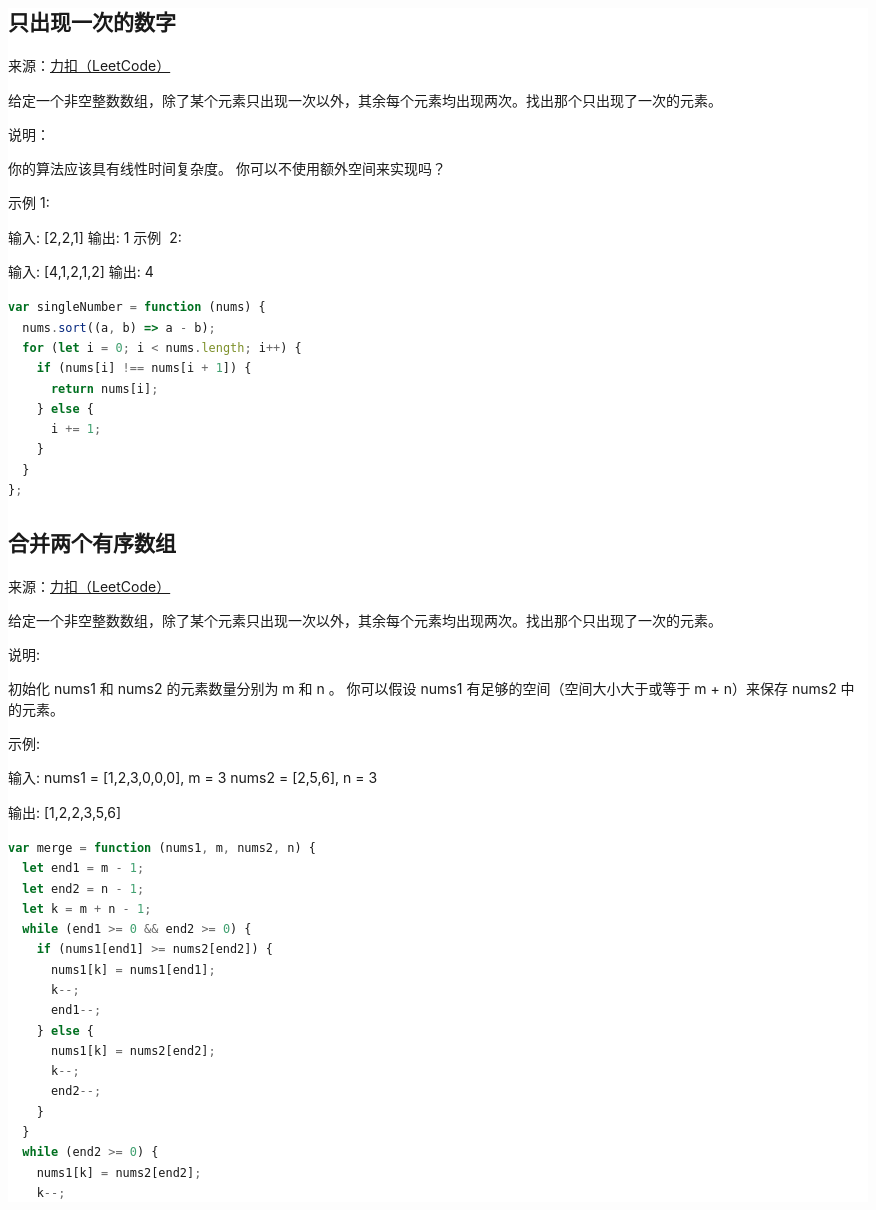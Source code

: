 ## 只出现一次的数字

来源：[力扣（LeetCode）](https://leetcode-cn.com/problems/single-number)

给定一个非空整数数组，除了某个元素只出现一次以外，其余每个元素均出现两次。找出那个只出现了一次的元素。

说明：

你的算法应该具有线性时间复杂度。 你可以不使用额外空间来实现吗？

示例 1:

输入: [2,2,1]
输出: 1
示例  2:

输入: [4,1,2,1,2]
输出: 4

```js
var singleNumber = function (nums) {
  nums.sort((a, b) => a - b);
  for (let i = 0; i < nums.length; i++) {
    if (nums[i] !== nums[i + 1]) {
      return nums[i];
    } else {
      i += 1;
    }
  }
};
```

## 合并两个有序数组

来源：[力扣（LeetCode）](https://leetcode-cn.com/problems/merge-sorted-array/)

给定一个非空整数数组，除了某个元素只出现一次以外，其余每个元素均出现两次。找出那个只出现了一次的元素。

说明:

初始化 nums1 和 nums2 的元素数量分别为 m 和 n 。
你可以假设 nums1 有足够的空间（空间大小大于或等于 m + n）来保存 nums2 中的元素。

示例:

输入:
nums1 = [1,2,3,0,0,0], m = 3
nums2 = [2,5,6], n = 3

输出: [1,2,2,3,5,6]

```js
var merge = function (nums1, m, nums2, n) {
  let end1 = m - 1;
  let end2 = n - 1;
  let k = m + n - 1;
  while (end1 >= 0 && end2 >= 0) {
    if (nums1[end1] >= nums2[end2]) {
      nums1[k] = nums1[end1];
      k--;
      end1--;
    } else {
      nums1[k] = nums2[end2];
      k--;
      end2--;
    }
  }
  while (end2 >= 0) {
    nums1[k] = nums2[end2];
    k--;
```